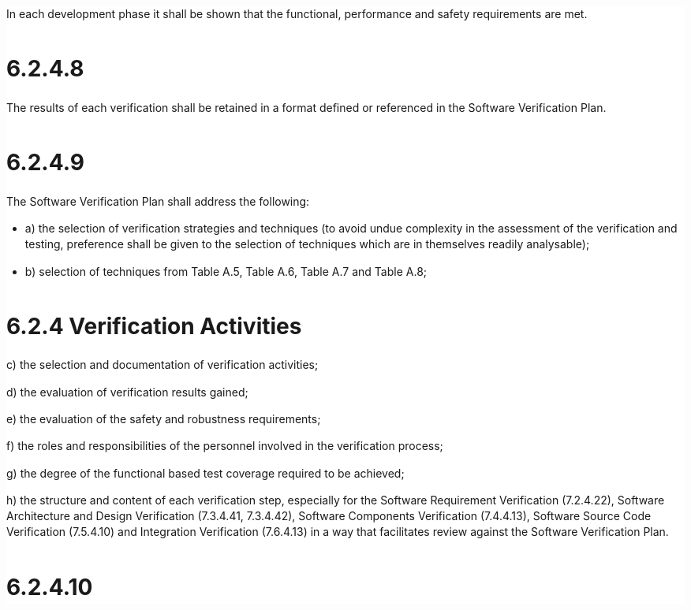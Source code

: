 

In each development phase it shall be shown that the functional, performance and safety requirements are met.



# 6.2.4.8



The results of each verification shall be retained in a format defined or referenced in the Software Verification Plan.



# 6.2.4.9



The Software Verification Plan shall address the following:



- a) the selection of verification strategies and techniques (to avoid undue complexity in the assessment of the verification and testing, preference shall be given to the selection of techniques which are in themselves readily analysable);

- b) selection of techniques from Table A.5, Table A.6, Table A.7 and Table A.8;



# 6.2.4 Verification Activities



c) the selection and documentation of verification activities;



d) the evaluation of verification results gained;



e) the evaluation of the safety and robustness requirements;



f) the roles and responsibilities of the personnel involved in the verification process;



g) the degree of the functional based test coverage required to be achieved;



h) the structure and content of each verification step, especially for the Software Requirement Verification (7.2.4.22), Software Architecture and Design Verification (7.3.4.41, 7.3.4.42), Software Components Verification (7.4.4.13), Software Source Code Verification (7.5.4.10) and Integration Verification (7.6.4.13) in a way that facilitates review against the Software Verification Plan.



# 6.2.4.10
